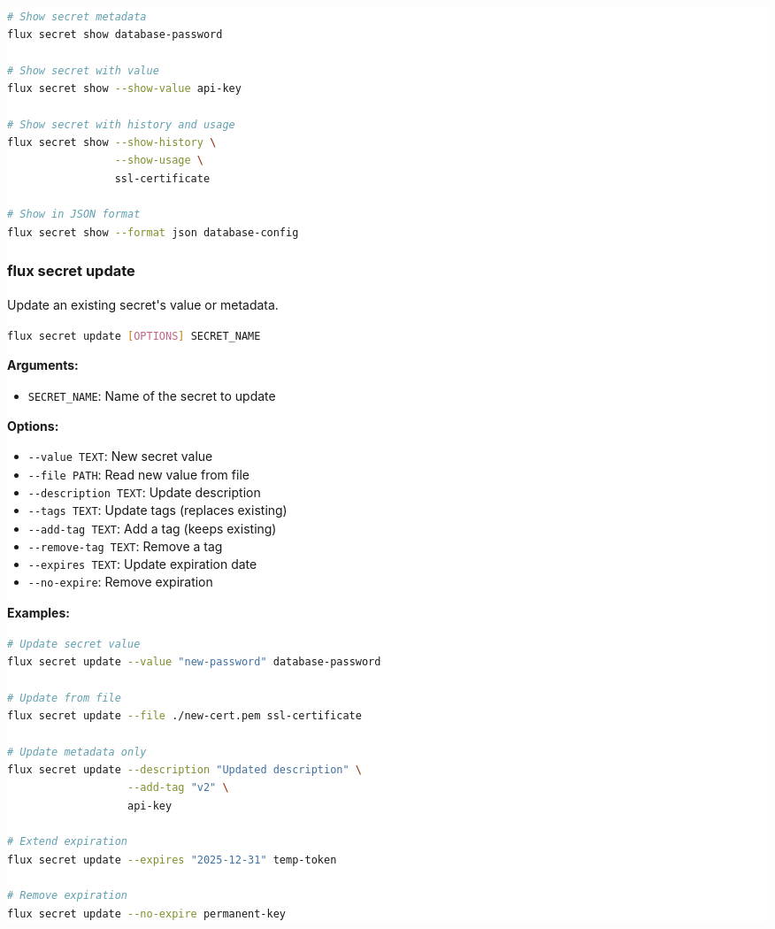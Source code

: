 ```bash
# Show secret metadata
flux secret show database-password

# Show secret with value
flux secret show --show-value api-key

# Show secret with history and usage
flux secret show --show-history \
                 --show-usage \
                 ssl-certificate

# Show in JSON format
flux secret show --format json database-config
```

### flux secret update

Update an existing secret's value or metadata.

```bash
flux secret update [OPTIONS] SECRET_NAME
```

**Arguments:**
- `SECRET_NAME`: Name of the secret to update

**Options:**
- `--value TEXT`: New secret value
- `--file PATH`: Read new value from file
- `--description TEXT`: Update description
- `--tags TEXT`: Update tags (replaces existing)
- `--add-tag TEXT`: Add a tag (keeps existing)
- `--remove-tag TEXT`: Remove a tag
- `--expires TEXT`: Update expiration date
- `--no-expire`: Remove expiration

**Examples:**

```bash
# Update secret value
flux secret update --value "new-password" database-password

# Update from file
flux secret update --file ./new-cert.pem ssl-certificate

# Update metadata only
flux secret update --description "Updated description" \
                   --add-tag "v2" \
                   api-key

# Extend expiration
flux secret update --expires "2025-12-31" temp-token

# Remove expiration
flux secret update --no-expire permanent-key
```
